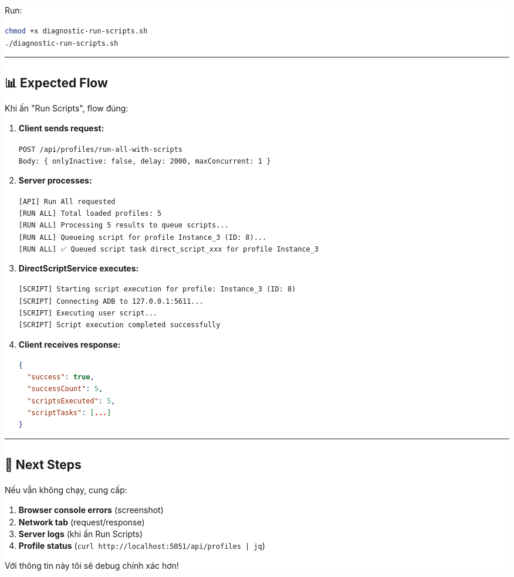 Run:
```bash
chmod +x diagnostic-run-scripts.sh
./diagnostic-run-scripts.sh
```

---

## 📊 Expected Flow

Khi ấn "Run Scripts", flow đúng:

1. **Client sends request:**
   ```
   POST /api/profiles/run-all-with-scripts
   Body: { onlyInactive: false, delay: 2000, maxConcurrent: 1 }
   ```

2. **Server processes:**
   ```
   [API] Run All requested
   [RUN ALL] Total loaded profiles: 5
   [RUN ALL] Processing 5 results to queue scripts...
   [RUN ALL] Queueing script for profile Instance_3 (ID: 8)...
   [RUN ALL] ✅ Queued script task direct_script_xxx for profile Instance_3
   ```

3. **DirectScriptService executes:**
   ```
   [SCRIPT] Starting script execution for profile: Instance_3 (ID: 8)
   [SCRIPT] Connecting ADB to 127.0.0.1:5611...
   [SCRIPT] Executing user script...
   [SCRIPT] Script execution completed successfully
   ```

4. **Client receives response:**
   ```json
   {
     "success": true,
     "successCount": 5,
     "scriptsExecuted": 5,
     "scriptTasks": [...]
   }
   ```

---

## 🎯 Next Steps

Nếu vẫn không chạy, cung cấp:
1. **Browser console errors** (screenshot)
2. **Network tab** (request/response)
3. **Server logs** (khi ấn Run Scripts)
4. **Profile status** (`curl http://localhost:5051/api/profiles | jq`)

Với thông tin này tôi sẽ debug chính xác hơn!
